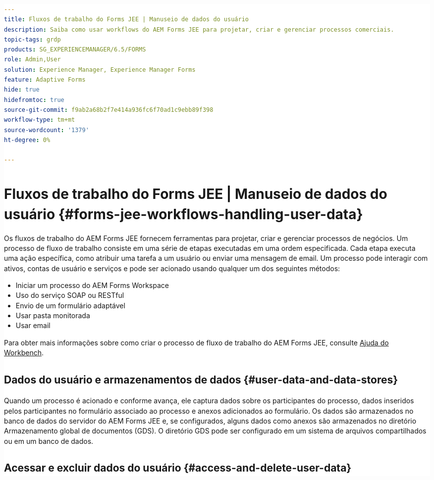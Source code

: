```yaml
---
title: Fluxos de trabalho do Forms JEE | Manuseio de dados do usuário
description: Saiba como usar workflows do AEM Forms JEE para projetar, criar e gerenciar processos comerciais.
topic-tags: grdp
products: SG_EXPERIENCEMANAGER/6.5/FORMS
role: Admin,User
solution: Experience Manager, Experience Manager Forms
feature: Adaptive Forms
hide: true
hidefromtoc: true
source-git-commit: f9ab2a68b2f7e414a936fc6f70ad1c9ebb89f398
workflow-type: tm+mt
source-wordcount: '1379'
ht-degree: 0%

---
```


# Fluxos de trabalho do Forms JEE | Manuseio de dados do usuário {#forms-jee-workflows-handling-user-data}

Os fluxos de trabalho do AEM Forms JEE fornecem ferramentas para projetar, criar e gerenciar processos de negócios. Um processo de fluxo de trabalho consiste em uma série de etapas executadas em uma ordem especificada. Cada etapa executa uma ação específica, como atribuir uma tarefa a um usuário ou enviar uma mensagem de email. Um processo pode interagir com ativos, contas de usuário e serviços e pode ser acionado usando qualquer um dos seguintes métodos:

* Iniciar um processo do AEM Forms Workspace
* Uso do serviço SOAP ou RESTful
* Envio de um formulário adaptável
* Usar pasta monitorada
* Usar email

Para obter mais informações sobre como criar o processo de fluxo de trabalho do AEM Forms JEE, consulte [Ajuda do Workbench](https://www.adobe.com/go/learn_aemforms_workbench_65).

## Dados do usuário e armazenamentos de dados {#user-data-and-data-stores}

Quando um processo é acionado e conforme avança, ele captura dados sobre os participantes do processo, dados inseridos pelos participantes no formulário associado ao processo e anexos adicionados ao formulário. Os dados são armazenados no banco de dados do servidor do AEM Forms JEE e, se configurados, alguns dados como anexos são armazenados no diretório Armazenamento global de documentos (GDS). O diretório GDS pode ser configurado em um sistema de arquivos compartilhados ou em um banco de dados.

## Acessar e excluir dados do usuário {#access-and-delete-user-data}
